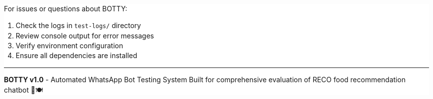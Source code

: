 For issues or questions about BOTTY:

1. Check the logs in `test-logs/` directory
2. Review console output for error messages
3. Verify environment configuration
4. Ensure all dependencies are installed

---

**BOTTY v1.0** - Automated WhatsApp Bot Testing System
Built for comprehensive evaluation of RECO food recommendation chatbot 🤖🍽️ 